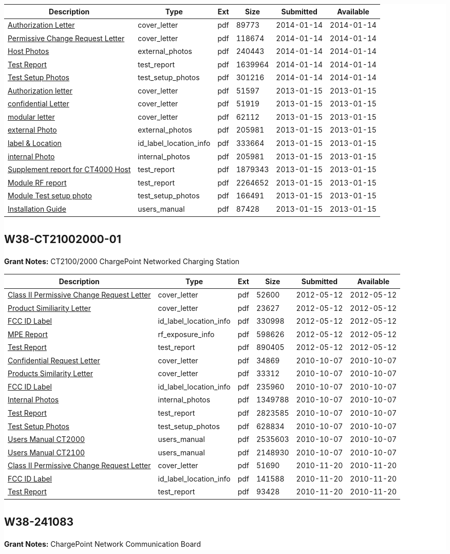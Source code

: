| Description | Type | Ext | Size | Submitted | Available |
| ----------- | ---- | --- | ---- | --------- | --------- |
| [Authorization Letter](W38-CR1692/c84b41ccdea36e7b4d868f9afa988645/2166023.pdf) | cover_letter | pdf | 89773 | 2014-01-14 | 2014-01-14 |
| [Permissive Change Request Letter](W38-CR1692/c84b41ccdea36e7b4d868f9afa988645/2166024.pdf) | cover_letter | pdf | 118674 | 2014-01-14 | 2014-01-14 |
| [Host Photos](W38-CR1692/c84b41ccdea36e7b4d868f9afa988645/2166027.pdf) | external_photos | pdf | 240443 | 2014-01-14 | 2014-01-14 |
| [Test Report](W38-CR1692/c84b41ccdea36e7b4d868f9afa988645/2166025.pdf) | test_report | pdf | 1639964 | 2014-01-14 | 2014-01-14 |
| [Test Setup Photos](W38-CR1692/c84b41ccdea36e7b4d868f9afa988645/2166026.pdf) | test_setup_photos | pdf | 301216 | 2014-01-14 | 2014-01-14 |
| [Authorization letter](W38-CR1692/c68e12ec89dedfdac3f01bb9f904e9c8/1879437.pdf) | cover_letter | pdf | 51597 | 2013-01-15 | 2013-01-15 |
| [confidential Letter](W38-CR1692/c68e12ec89dedfdac3f01bb9f904e9c8/1879438.pdf) | cover_letter | pdf | 51919 | 2013-01-15 | 2013-01-15 |
| [modular letter](W38-CR1692/c68e12ec89dedfdac3f01bb9f904e9c8/1879439.pdf) | cover_letter | pdf | 62112 | 2013-01-15 | 2013-01-15 |
| [external Photo](W38-CR1692/c68e12ec89dedfdac3f01bb9f904e9c8/1879443.pdf) | external_photos | pdf | 205981 | 2013-01-15 | 2013-01-15 |
| [label & Location](W38-CR1692/c68e12ec89dedfdac3f01bb9f904e9c8/1879444.pdf) | id_label_location_info | pdf | 333664 | 2013-01-15 | 2013-01-15 |
| [internal Photo](W38-CR1692/c68e12ec89dedfdac3f01bb9f904e9c8/1879443.pdf) | internal_photos | pdf | 205981 | 2013-01-15 | 2013-01-15 |
| [Supplement report for CT4000 Host](W38-CR1692/c68e12ec89dedfdac3f01bb9f904e9c8/1879446.pdf) | test_report | pdf | 1879343 | 2013-01-15 | 2013-01-15 |
| [Module RF report](W38-CR1692/c68e12ec89dedfdac3f01bb9f904e9c8/1879447.pdf) | test_report | pdf | 2264652 | 2013-01-15 | 2013-01-15 |
| [Module Test setup photo](W38-CR1692/c68e12ec89dedfdac3f01bb9f904e9c8/1879448.pdf) | test_setup_photos | pdf | 166491 | 2013-01-15 | 2013-01-15 |
| [Installation Guide](W38-CR1692/c68e12ec89dedfdac3f01bb9f904e9c8/1879449.pdf) | users_manual | pdf | 87428 | 2013-01-15 | 2013-01-15 |
## W38-CT21002000-01
**Grant Notes:** CT2100/2000 ChargePoint Networked Charging Station

| Description | Type | Ext | Size | Submitted | Available |
| ----------- | ---- | --- | ---- | --------- | --------- |
| [Class II Permissive Change Request Letter](W38-CT21002000-01/51a5016d6bba3ae129b9e433a940e1d3/1696145.pdf) | cover_letter | pdf | 52600 | 2012-05-12 | 2012-05-12 |
| [Product Similiarity Letter](W38-CT21002000-01/51a5016d6bba3ae129b9e433a940e1d3/1696146.pdf) | cover_letter | pdf | 23627 | 2012-05-12 | 2012-05-12 |
| [FCC ID Label](W38-CT21002000-01/51a5016d6bba3ae129b9e433a940e1d3/1696149.pdf) | id_label_location_info | pdf | 330998 | 2012-05-12 | 2012-05-12 |
| [MPE Report](W38-CT21002000-01/51a5016d6bba3ae129b9e433a940e1d3/1696148.pdf) | rf_exposure_info | pdf | 598626 | 2012-05-12 | 2012-05-12 |
| [Test Report](W38-CT21002000-01/51a5016d6bba3ae129b9e433a940e1d3/1696147.pdf) | test_report | pdf | 890405 | 2012-05-12 | 2012-05-12 |
| [Confidential Request Letter](W38-CT21002000-01/8422ec3131a0d55c092a534e60c7cdfd/1355582.pdf) | cover_letter | pdf | 34869 | 2010-10-07 | 2010-10-07 |
| [Products Similarity Letter](W38-CT21002000-01/8422ec3131a0d55c092a534e60c7cdfd/1355583.pdf) | cover_letter | pdf | 33312 | 2010-10-07 | 2010-10-07 |
| [FCC ID Label](W38-CT21002000-01/8422ec3131a0d55c092a534e60c7cdfd/1355585.pdf) | id_label_location_info | pdf | 235960 | 2010-10-07 | 2010-10-07 |
| [Internal Photos](W38-CT21002000-01/8422ec3131a0d55c092a534e60c7cdfd/1355586.pdf) | internal_photos | pdf | 1349788 | 2010-10-07 | 2010-10-07 |
| [Test Report](W38-CT21002000-01/8422ec3131a0d55c092a534e60c7cdfd/1355589.pdf) | test_report | pdf | 2823585 | 2010-10-07 | 2010-10-07 |
| [Test Setup Photos](W38-CT21002000-01/8422ec3131a0d55c092a534e60c7cdfd/1355590.pdf) | test_setup_photos | pdf | 628834 | 2010-10-07 | 2010-10-07 |
| [Users Manual CT2000](W38-CT21002000-01/8422ec3131a0d55c092a534e60c7cdfd/1355591.pdf) | users_manual | pdf | 2535603 | 2010-10-07 | 2010-10-07 |
| [Users Manual CT2100](W38-CT21002000-01/8422ec3131a0d55c092a534e60c7cdfd/1355592.pdf) | users_manual | pdf | 2148930 | 2010-10-07 | 2010-10-07 |
| [Class II Permissive Change Request Letter](W38-CT21002000-01/d1ecebe20b22eae91982fd91dbe745f7/1379428.pdf) | cover_letter | pdf | 51690 | 2010-11-20 | 2010-11-20 |
| [FCC ID Label](W38-CT21002000-01/d1ecebe20b22eae91982fd91dbe745f7/1379430.pdf) | id_label_location_info | pdf | 141588 | 2010-11-20 | 2010-11-20 |
| [Test Report](W38-CT21002000-01/d1ecebe20b22eae91982fd91dbe745f7/1379429.pdf) | test_report | pdf | 93428 | 2010-11-20 | 2010-11-20 |
## W38-241083
**Grant Notes:** ChargePoint Network Communication Board
